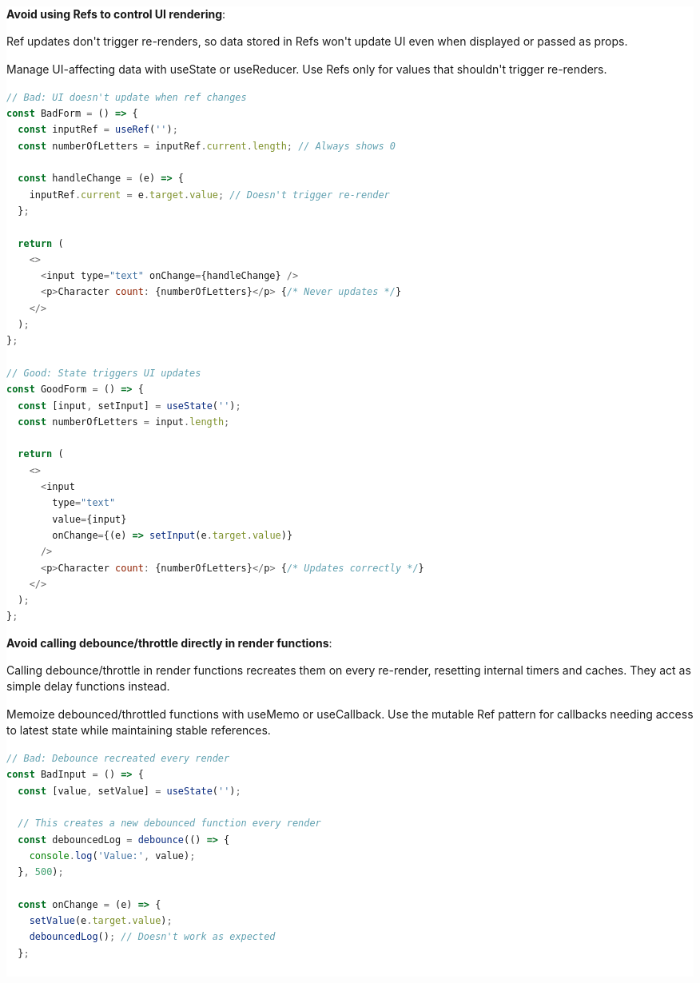 **Avoid using Refs to control UI rendering**:

Ref updates don't trigger re-renders, so data stored in Refs won't update UI even when displayed or passed as props.

Manage UI-affecting data with useState or useReducer. Use Refs only for values that shouldn't trigger re-renders.

```javascript
// Bad: UI doesn't update when ref changes
const BadForm = () => {
  const inputRef = useRef('');
  const numberOfLetters = inputRef.current.length; // Always shows 0
  
  const handleChange = (e) => {
    inputRef.current = e.target.value; // Doesn't trigger re-render
  };
  
  return (
    <>
      <input type="text" onChange={handleChange} />
      <p>Character count: {numberOfLetters}</p> {/* Never updates */}
    </>
  );
};

// Good: State triggers UI updates
const GoodForm = () => {
  const [input, setInput] = useState('');
  const numberOfLetters = input.length;
  
  return (
    <>
      <input 
        type="text" 
        value={input}
        onChange={(e) => setInput(e.target.value)} 
      />
      <p>Character count: {numberOfLetters}</p> {/* Updates correctly */}
    </>
  );
};
```

**Avoid calling debounce/throttle directly in render functions**:

Calling debounce/throttle in render functions recreates them on every re-render, resetting internal timers and caches. They act as simple delay functions instead.

Memoize debounced/throttled functions with useMemo or useCallback. Use the mutable Ref pattern for callbacks needing access to latest state while maintaining stable references.

```javascript
// Bad: Debounce recreated every render
const BadInput = () => {
  const [value, setValue] = useState('');
  
  // This creates a new debounced function every render
  const debouncedLog = debounce(() => {
    console.log('Value:', value);
  }, 500);
  
  const onChange = (e) => {
    setValue(e.target.value);
    debouncedLog(); // Doesn't work as expected
  };
  
```